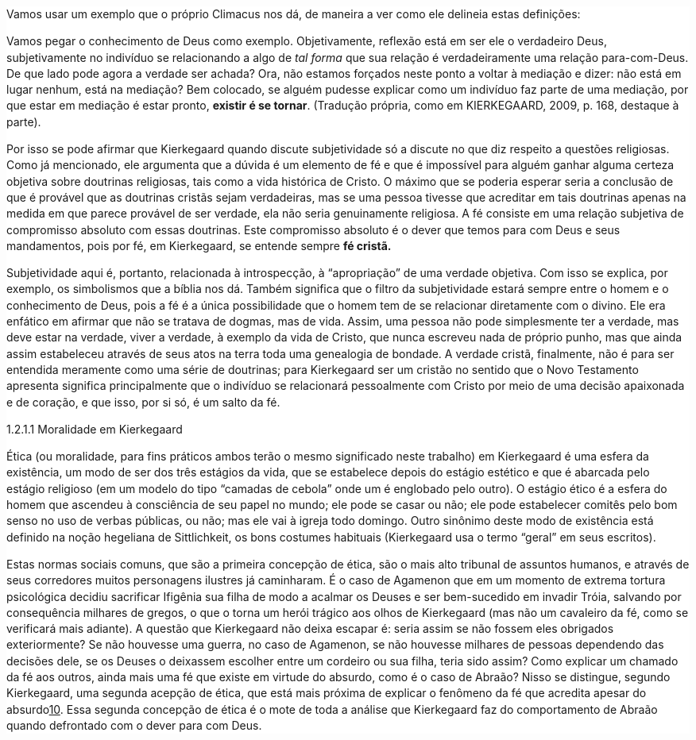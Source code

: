 Vamos usar um exemplo que o próprio Climacus nos dá, de maneira a ver como ele delineia estas definições:

Vamos pegar o conhecimento de Deus como exemplo. Objetivamente, reflexão está em ser ele o verdadeiro Deus, subjetivamente no indivíduo se relacionando a algo de _tal forma_ que sua relação é verdadeiramente uma relação para-com-Deus. De que lado pode agora a verdade ser achada? Ora, não estamos forçados neste ponto a voltar à mediação e dizer: não está em lugar nenhum, está na mediação? Bem colocado, se alguém pudesse explicar como um indivíduo faz parte de uma mediação, por que estar em mediação é estar pronto, **existir é se tornar**. (Tradução própria, como em KIERKEGAARD, 2009, p. 168, destaque à parte).

Por isso se pode afirmar que Kierkegaard quando discute subjetividade só a discute no que diz respeito a questões religiosas. Como já mencionado, ele argumenta que a dúvida é um elemento de fé e que é impossível para alguém ganhar alguma certeza objetiva sobre doutrinas religiosas, tais como a vida histórica de Cristo. O máximo que se poderia esperar seria a conclusão de que é provável que as doutrinas cristãs sejam verdadeiras, mas se uma pessoa tivesse que acreditar em tais doutrinas apenas na medida em que parece provável de ser verdade, ela não seria genuinamente religiosa. A fé consiste em uma relação subjetiva de compromisso absoluto com essas doutrinas. Este compromisso absoluto é o dever que temos para com Deus e seus mandamentos, pois por fé, em Kierkegaard, se entende sempre **fé cristã.**

Subjetividade aqui é, portanto, relacionada à introspecção, à “apropriação” de uma verdade objetiva. Com isso se explica, por exemplo, os simbolismos que a bíblia nos dá. Também significa que o filtro da subjetividade estará sempre entre o homem e o conhecimento de Deus, pois a fé é a única possibilidade que o homem tem de se relacionar diretamente com o divino. Ele era enfático em afirmar que não se tratava de dogmas, mas de vida. Assim, uma pessoa não pode simplesmente ter a verdade, mas deve estar na verdade, viver a verdade, à exemplo da vida de Cristo, que nunca escreveu nada de próprio punho, mas que ainda assim estabeleceu através de seus atos na terra toda uma genealogia de bondade. A verdade cristã, finalmente, não é para ser entendida meramente como uma série de doutrinas; para Kierkegaard ser um cristão no sentido que o Novo Testamento apresenta significa principalmente que o indivíduo se relacionará pessoalmente com Cristo por meio de uma decisão apaixonada e de coração, e que isso, por si só, é um salto da fé.

1.2.1.1 Moralidade em Kierkegaard

Ética (ou moralidade, para fins práticos ambos terão o mesmo significado neste trabalho) em Kierkegaard é uma esfera da existência, um modo de ser dos três estágios da vida, que se estabelece depois do estágio estético e que é abarcada pelo estágio religioso (em um modelo do tipo “camadas de cebola” onde um é englobado pelo outro). O estágio ético é a esfera do homem que ascendeu à consciência de seu papel no mundo; ele pode se casar ou não; ele pode estabelecer comitês pelo bom senso no uso de verbas públicas, ou não; mas ele vai à igreja todo domingo. Outro sinônimo deste modo de existência está definido na noção hegeliana de Sittlichkeit, os bons costumes habituais (Kierkegaard usa o termo “geral” em seus escritos).

Estas normas sociais comuns, que são a primeira concepção de ética, são o mais alto tribunal de assuntos humanos, e através de seus corredores muitos personagens ilustres já caminharam. É o caso de Agamenon que em um momento de extrema tortura psicológica decidiu sacrificar Ifigênia sua filha de modo a acalmar os Deuses e ser bem-sucedido em invadir Tróia, salvando por consequência milhares de gregos, o que o torna um herói trágico aos olhos de Kierkegaard (mas não um cavaleiro da fé, como se verificará mais adiante). A questão que Kierkegaard não deixa escapar é: seria assim se não fossem eles obrigados exteriormente? Se não houvesse uma guerra, no caso de Agamenon, se não houvesse milhares de pessoas dependendo das decisões dele, se os Deuses o deixassem escolher entre um cordeiro ou sua filha, teria sido assim? Como explicar um chamado da fé aos outros, ainda mais uma fé que existe em virtude do absurdo, como é o caso de Abraão? Nisso se distingue, segundo Kierkegaard, uma segunda acepção de ética, que está mais próxima de explicar o fenômeno da fé que acredita apesar do absurdo[10](#sdfootnote10sym). Essa segunda concepção de ética é o mote de toda a análise que Kierkegaard faz do comportamento de Abraão quando defrontado com o dever para com Deus.
